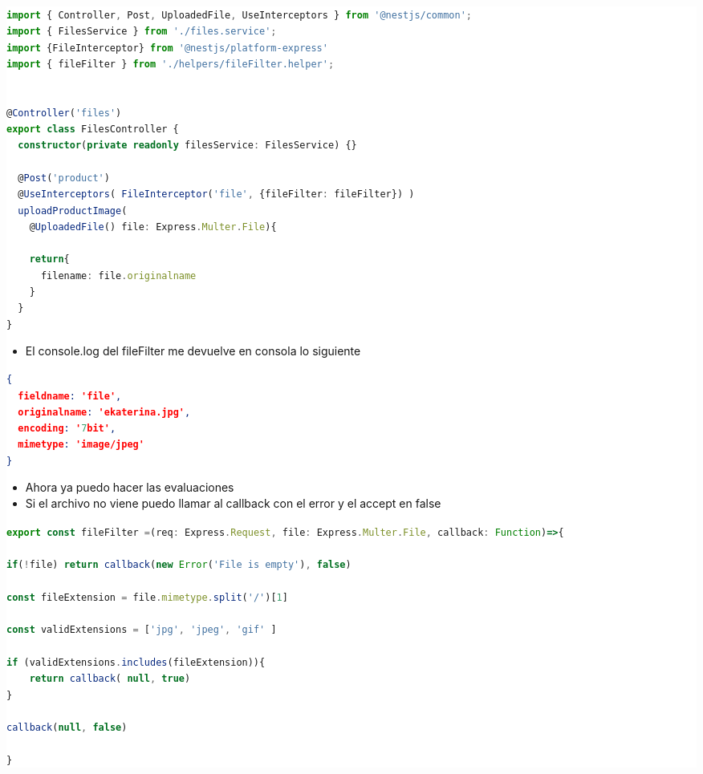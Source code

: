 ~~~ts
import { Controller, Post, UploadedFile, UseInterceptors } from '@nestjs/common';
import { FilesService } from './files.service';
import {FileInterceptor} from '@nestjs/platform-express'
import { fileFilter } from './helpers/fileFilter.helper';


@Controller('files')
export class FilesController {
  constructor(private readonly filesService: FilesService) {}

  @Post('product')
  @UseInterceptors( FileInterceptor('file', {fileFilter: fileFilter}) )
  uploadProductImage(
    @UploadedFile() file: Express.Multer.File){
    
    return{
      filename: file.originalname
    }
  }
}
~~~
- El console.log del fileFilter me devuelve en consola lo siguiente

~~~json
{
  fieldname: 'file',
  originalname: 'ekaterina.jpg',
  encoding: '7bit',
  mimetype: 'image/jpeg'
}
~~~

- Ahora ya puedo hacer las evaluaciones
- Si el archivo no viene puedo llamar al callback con el error y el accept en false

~~~ts
export const fileFilter =(req: Express.Request, file: Express.Multer.File, callback: Function)=>{

if(!file) return callback(new Error('File is empty'), false)

const fileExtension = file.mimetype.split('/')[1]

const validExtensions = ['jpg', 'jpeg', 'gif' ]

if (validExtensions.includes(fileExtension)){
    return callback( null, true)
}

callback(null, false)

}
~~~
